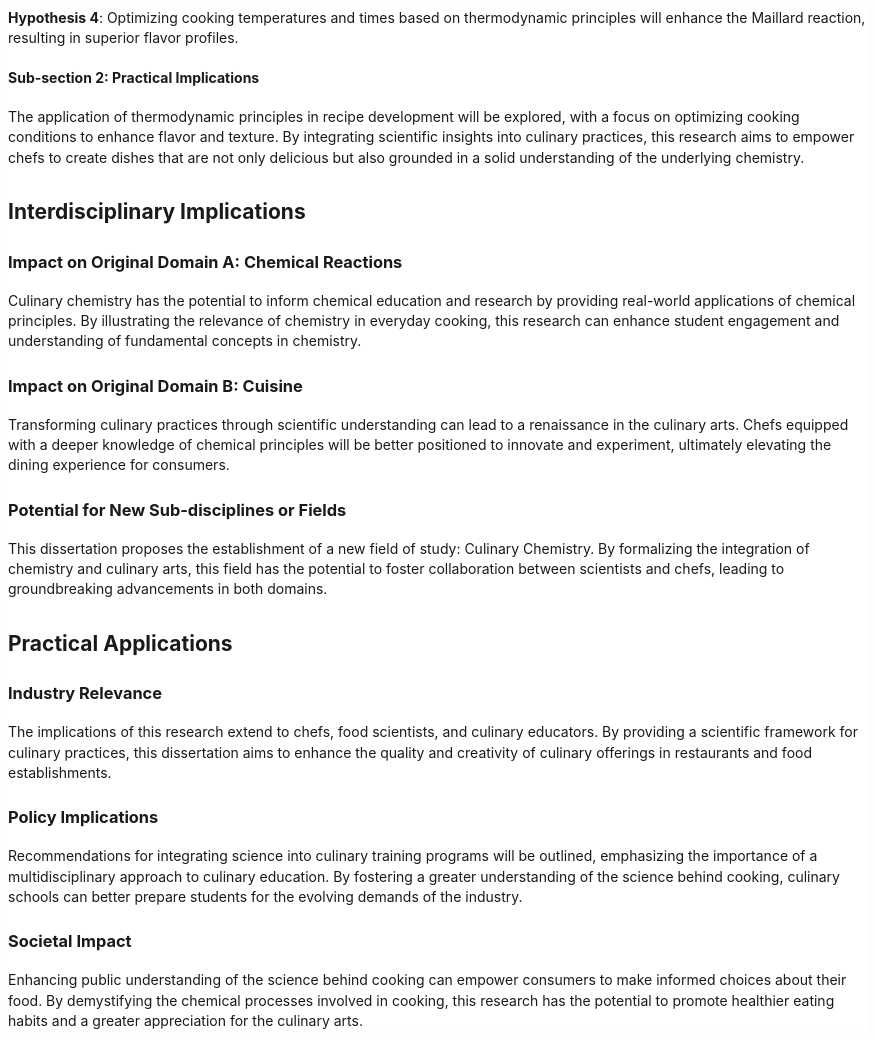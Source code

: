 **Hypothesis 4**: Optimizing cooking temperatures and times based on thermodynamic principles will enhance the Maillard reaction, resulting in superior flavor profiles.

#### Sub-section 2: Practical Implications

The application of thermodynamic principles in recipe development will be explored, with a focus on optimizing cooking conditions to enhance flavor and texture. By integrating scientific insights into culinary practices, this research aims to empower chefs to create dishes that are not only delicious but also grounded in a solid understanding of the underlying chemistry.

## Interdisciplinary Implications

### Impact on Original Domain A: Chemical Reactions

Culinary chemistry has the potential to inform chemical education and research by providing real-world applications of chemical principles. By illustrating the relevance of chemistry in everyday cooking, this research can enhance student engagement and understanding of fundamental concepts in chemistry.

### Impact on Original Domain B: Cuisine

Transforming culinary practices through scientific understanding can lead to a renaissance in the culinary arts. Chefs equipped with a deeper knowledge of chemical principles will be better positioned to innovate and experiment, ultimately elevating the dining experience for consumers.

### Potential for New Sub-disciplines or Fields

This dissertation proposes the establishment of a new field of study: Culinary Chemistry. By formalizing the integration of chemistry and culinary arts, this field has the potential to foster collaboration between scientists and chefs, leading to groundbreaking advancements in both domains.

## Practical Applications

### Industry Relevance

The implications of this research extend to chefs, food scientists, and culinary educators. By providing a scientific framework for culinary practices, this dissertation aims to enhance the quality and creativity of culinary offerings in restaurants and food establishments.

### Policy Implications

Recommendations for integrating science into culinary training programs will be outlined, emphasizing the importance of a multidisciplinary approach to culinary education. By fostering a greater understanding of the science behind cooking, culinary schools can better prepare students for the evolving demands of the industry.

### Societal Impact

Enhancing public understanding of the science behind cooking can empower consumers to make informed choices about their food. By demystifying the chemical processes involved in cooking, this research has the potential to promote healthier eating habits and a greater appreciation for the culinary arts.
